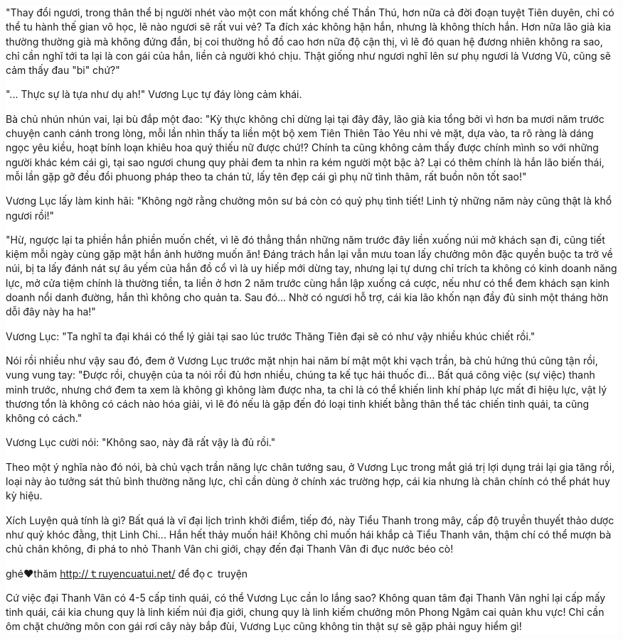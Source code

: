 "Thay đổi ngươi, trong thân thể bị người nhét vào một con mất khống chế Thần Thú, hơn nữa cả đời đoạn tuyệt Tiên duyên, chỉ có thể tu hành thế gian võ học, lẽ nào ngươi sẽ rất vui vẻ? Ta đích xác không hận hắn, nhưng là không thích hắn. Hơn nữa lão già kia thường thường già mà không đứng đắn, bị coi thường hồ đồ cao hơn nữa độ cận thị, vì lẽ đó quan hệ đương nhiên không ra sao, chỉ cần nghĩ tới ta lại là con gái của hắn, liền cả người khó chịu. Thật giống như ngươi nghĩ lên sư phụ ngươi là Vương Vũ, cũng sẽ cảm thấy đau "bi" chứ?"

"... Thực sự là tựa như dụ ah!" Vương Lục tự đáy lòng cảm khái.

Bà chủ nhún nhún vai, lại bù đắp một đao: "Kỳ thực không chỉ dừng lại tại đây đây, lão già kia tổng bởi vì hơn ba mươi năm trước chuyện canh cánh trong lòng, mỗi lần nhìn thấy ta liền một bộ xem Tiên Thiên Tảo Yêu nhi vẻ mặt, dựa vào, ta rõ ràng là dáng ngọc yêu kiều, hoạt bính loạn khiêu hoa quý thiếu nữ được chứ!? Chính ta cũng không cảm thấy được chính mình so với những người khác kém cái gì, tại sao ngươi chung quy phải đem ta nhìn ra kém người một bậc à? Lại có thêm chính là hắn lão biến thái, mỗi lần gặp gỡ đều đổi phuong pháp theo ta chán tử, lấy tên đẹp cái gì phụ nữ tình thâm, rất buồn nôn tốt sao!"

Vương Lục lấy làm kinh hãi: "Không ngờ rằng chưởng môn sư bá còn có quỷ phụ tình tiết! Linh tỷ những năm này cũng thật là khổ ngươi rồi!"

"Hừ, ngược lại ta phiền hắn phiền muốn chết, vì lẽ đó thẳng thắn những năm trước đây liền xuống núi mở khách sạn đi, cũng tiết kiệm mỗi ngày cùng gặp mặt hắn ảnh hưởng muốn ăn! Đáng trách hắn lại vẫn mưu toan lấy chưởng môn đặc quyền buộc ta trở về núi, bị ta lấy đánh nát sự âu yếm của hắn đồ cổ vì là uy hiếp mới dừng tay, nhưng lại tự dưng chỉ trích ta không có kinh doanh năng lực, mở cửa tiệm chính là thường tiền, ta liền ở hơn 2 năm trước cùng hắn lập xuống cá cược, nếu như có thể đem khách sạn kinh doanh nổi danh đường, hắn thì không cho quản ta. Sau đó... Nhờ có ngươi hỗ trợ, cái kia lão khốn nạn đầy đủ sinh một tháng hờn dỗi đây này ha ha!"

Vương Lục: "Ta nghĩ ta đại khái có thể lý giải tại sao lúc trước Thăng Tiên đại sẽ có như vậy nhiều khúc chiết rồi." 

Nói rồi nhiều như vậy sau đó, đem ở Vương Lục trước mặt nhịn hai năm bí mật một khi vạch trần, bà chủ hứng thú cũng tận rồi, vung vung tay: "Được rồi, chuyện của ta nói rồi đủ hơn nhiều, chúng ta kế tục hái thuốc đi... Bất quá công việc (sự việc) thanh minh trước, nhưng chớ đem ta xem là không gì không làm được nha, ta chỉ là có thể khiến linh khí pháp lực mất đi hiệu lực, vật lý thương tổn là không có cách nào hóa giải, vì lẽ đó nếu là gặp đến đó loại tinh khiết bằng thân thể tác chiến tinh quái, ta cũng không có cách." 

Vương Lục cười nói: "Không sao, này đã rất vậy là đủ rồi." 

Theo một ý nghĩa nào đó nói, bà chủ vạch trần năng lực chân tướng sau, ở Vương Lục trong mắt giá trị lợi dụng trái lại gia tăng rồi, loại này ảo tưởng sát thủ bình thường năng lực, chỉ cần dùng ở chính xác trường hợp, cái kia nhưng là chân chính có thể phát huy kỳ hiệu.

Xích Luyện quả tính là gì? Bất quá là vĩ đại lịch trình khởi điểm, tiếp đó, này Tiểu Thanh trong mây, cấp độ truyền thuyết thảo dược như quỷ khóc đằng, thịt Linh Chi... Hắn hết thảy muốn hái! Không chỉ muốn hái khắp cả Tiểu Thanh vân, thậm chí có thể mượn bà chủ chân không, đi phá to nhỏ Thanh Vân chi giới, chạy đến đại Thanh Vân đi đục nước béo cò!

ghé❤thăm http://ｔruyencuatui.net/ để đọｃ truyện

Cứ việc đại Thanh Vân có 4-5 cấp tinh quái, có thể Vương Lục cần lo lắng sao? Không quan tâm đại Thanh Vân nghỉ lại cấp mấy tinh quái, cái kia chung quy là linh kiếm núi địa giới, chung quy là linh kiếm chưởng môn Phong Ngâm cai quản khu vực! Chỉ cần ôm chặt chưởng môn con gái rơi cây này bắp đùi, Vương Lục cũng không tin thật sự sẽ gặp phải nguy hiểm gì!
